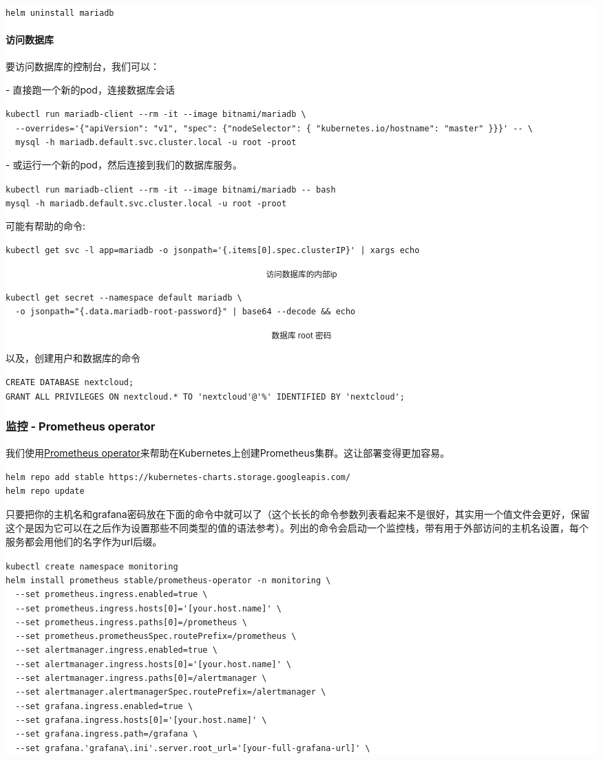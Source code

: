 ```shell
helm uninstall mariadb
```

#### 访问数据库

要访问数据库的控制台，我们可以：

\- 直接跑一个新的pod，连接数据库会话

```shell
kubectl run mariadb-client --rm -it --image bitnami/mariadb \
  --overrides='{"apiVersion": "v1", "spec": {"nodeSelector": { "kubernetes.io/hostname": "master" }}}' -- \
  mysql -h mariadb.default.svc.cluster.local -u root -proot
```

\- 或运行一个新的pod，然后连接到我们的数据库服务。

```shell
kubectl run mariadb-client --rm -it --image bitnami/mariadb -- bash  
mysql -h mariadb.default.svc.cluster.local -u root -proot
```

可能有帮助的命令:

```shell
kubectl get svc -l app=mariadb -o jsonpath='{.items[0].spec.clusterIP}' | xargs echo
```

<center><small>访问数据库的内部ip</small></center>

```shell
kubectl get secret --namespace default mariadb \
  -o jsonpath="{.data.mariadb-root-password}" | base64 --decode && echo
```

<center><small>数据库 root 密码</small></center>

以及，创建用户和数据库的命令

```mysql
CREATE DATABASE nextcloud;
GRANT ALL PRIVILEGES ON nextcloud.* TO 'nextcloud'@'%' IDENTIFIED BY 'nextcloud';
```

### 监控 - Prometheus operator

我们使用[Prometheus operator](https://github.com/helm/charts/tree/master/stable/prometheus-operator)来帮助在Kubernetes上创建Prometheus集群。这让部署变得更加容易。

```shell
helm repo add stable https://kubernetes-charts.storage.googleapis.com/
helm repo update
```

只要把你的主机名和grafana密码放在下面的命令中就可以了（这个长长的命令参数列表看起来不是很好，其实用一个值文件会更好，保留这个是因为它可以在之后作为设置那些不同类型的值的语法参考）。列出的命令会启动一个监控栈，带有用于外部访问的主机名设置，每个服务都会用他们的名字作为url后缀。

```shell
kubectl create namespace monitoring
helm install prometheus stable/prometheus-operator -n monitoring \
  --set prometheus.ingress.enabled=true \
  --set prometheus.ingress.hosts[0]='[your.host.name]' \
  --set prometheus.ingress.paths[0]=/prometheus \
  --set prometheus.prometheusSpec.routePrefix=/prometheus \
  --set alertmanager.ingress.enabled=true \
  --set alertmanager.ingress.hosts[0]='[your.host.name]' \
  --set alertmanager.ingress.paths[0]=/alertmanager \
  --set alertmanager.alertmanagerSpec.routePrefix=/alertmanager \
  --set grafana.ingress.enabled=true \
  --set grafana.ingress.hosts[0]='[your.host.name]' \
  --set grafana.ingress.path=/grafana \
  --set grafana.'grafana\.ini'.server.root_url='[your-full-grafana-url]' \
```